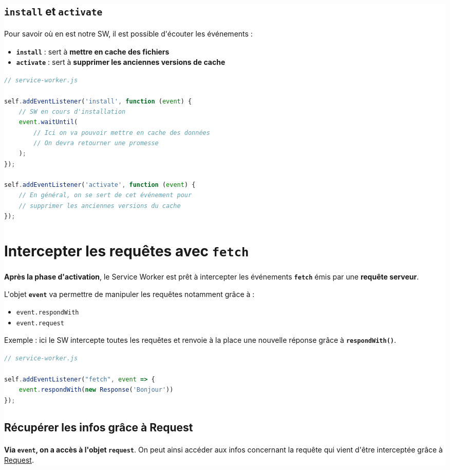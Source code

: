 

## `install` et `activate`

Pour savoir où en est notre SW, il est possible d'écouter les événements :

* **`install`** : sert à **mettre en cache des fichiers**
* **`activate`** : sert à **supprimer les anciennes versions de cache**

```javascript
// service-worker.js

self.addEventListener('install', function (event) {
    // SW en cours d'installation
    event.waitUntil(
        // Ici on va pouvoir mettre en cache des données
        // On devra retourner une promesse
    );
});

self.addEventListener('activate', function (event) {
    // En général, on se sert de cet événement pour
    // supprimer les anciennes versions du cache
});
```



# Intercepter les requêtes avec `fetch`

**Après la phase d'activation**, le Service Worker est prêt à intercepter les événements **`fetch`** émis par une **requête serveur**.

L'objet **`event`** va permettre de manipuler les requêtes notamment grâce à :
* `event.respondWith`
* `event.request`

Exemple : ici le SW intercepte toutes les requêtes et renvoie à la place une nouvelle réponse grâce à **`respondWith()`**.

```javascript
// service-worker.js

self.addEventListener("fetch", event => {
    event.respondWith(new Response('Bonjour'))
});
```



## Récupérer les infos grâce à Request

**Via `event`, on a accès à l'objet `request`**. On peut ainsi accéder aux infos concernant la requête qui vient d'être interceptée grâce à [Request](https://developer.mozilla.org/fr/docs/Web/API/Request).
